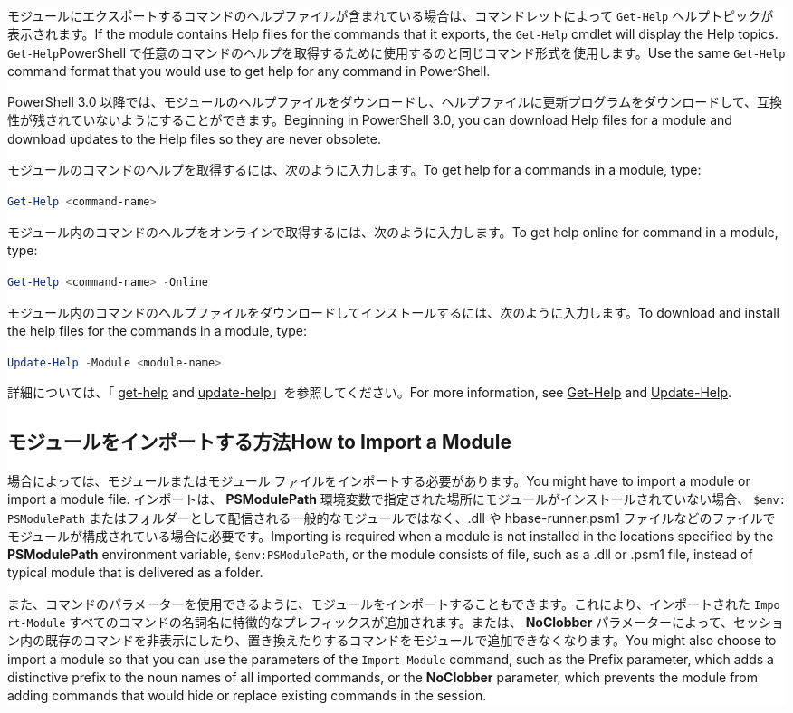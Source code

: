 <span data-ttu-id="7bd14-165">モジュールにエクスポートするコマンドのヘルプファイルが含まれている場合は、コマンドレットによって `Get-Help` ヘルプトピックが表示されます。</span><span class="sxs-lookup"><span data-stu-id="7bd14-165">If the module contains Help files for the commands that it exports, the `Get-Help` cmdlet will display the Help topics.</span></span> <span data-ttu-id="7bd14-166">`Get-Help`PowerShell で任意のコマンドのヘルプを取得するために使用するのと同じコマンド形式を使用します。</span><span class="sxs-lookup"><span data-stu-id="7bd14-166">Use the same `Get-Help` command format that you would use to get help for any command in PowerShell.</span></span>

<span data-ttu-id="7bd14-167">PowerShell 3.0 以降では、モジュールのヘルプファイルをダウンロードし、ヘルプファイルに更新プログラムをダウンロードして、互換性が残されていないようにすることができます。</span><span class="sxs-lookup"><span data-stu-id="7bd14-167">Beginning in PowerShell 3.0, you can download Help files for a module and download updates to the Help files so they are never obsolete.</span></span>

<span data-ttu-id="7bd14-168">モジュールのコマンドのヘルプを取得するには、次のように入力します。</span><span class="sxs-lookup"><span data-stu-id="7bd14-168">To get help for a commands in a module, type:</span></span>

```powershell
Get-Help <command-name>
```

<span data-ttu-id="7bd14-169">モジュール内のコマンドのヘルプをオンラインで取得するには、次のように入力します。</span><span class="sxs-lookup"><span data-stu-id="7bd14-169">To get help online for command in a module, type:</span></span>

```powershell
Get-Help <command-name> -Online
```

<span data-ttu-id="7bd14-170">モジュール内のコマンドのヘルプファイルをダウンロードしてインストールするには、次のように入力します。</span><span class="sxs-lookup"><span data-stu-id="7bd14-170">To download and install the help files for the commands in a module, type:</span></span>

```powershell
Update-Help -Module <module-name>
```

<span data-ttu-id="7bd14-171">詳細については、「 [get-help](xref:Microsoft.PowerShell.Core.Get-Help) and [update-help](xref:Microsoft.PowerShell.Core.Update-Help)」を参照してください。</span><span class="sxs-lookup"><span data-stu-id="7bd14-171">For more information, see [Get-Help](xref:Microsoft.PowerShell.Core.Get-Help) and [Update-Help](xref:Microsoft.PowerShell.Core.Update-Help).</span></span>

## <a name="how-to-import-a-module"></a><span data-ttu-id="7bd14-172">モジュールをインポートする方法</span><span class="sxs-lookup"><span data-stu-id="7bd14-172">How to Import a Module</span></span>

<span data-ttu-id="7bd14-173">場合によっては、モジュールまたはモジュール ファイルをインポートする必要があります。</span><span class="sxs-lookup"><span data-stu-id="7bd14-173">You might have to import a module or import a module file.</span></span> <span data-ttu-id="7bd14-174">インポートは、 **PSModulePath** 環境変数で指定された場所にモジュールがインストールされていない場合、 `$env:PSModulePath` またはフォルダーとして配信される一般的なモジュールではなく、.dll や hbase-runner.psm1 ファイルなどのファイルでモジュールが構成されている場合に必要です。</span><span class="sxs-lookup"><span data-stu-id="7bd14-174">Importing is required when a module is not installed in the locations specified by the **PSModulePath** environment variable, `$env:PSModulePath`, or the module consists of file, such as a .dll or .psm1 file, instead of typical module that is delivered as a folder.</span></span>

<span data-ttu-id="7bd14-175">また、コマンドのパラメーターを使用できるように、モジュールをインポートすることもできます。これにより、インポートされた `Import-Module` すべてのコマンドの名詞名に特徴的なプレフィックスが追加されます。または、 **NoClobber** パラメーターによって、セッション内の既存のコマンドを非表示にしたり、置き換えたりするコマンドをモジュールで追加できなくなります。</span><span class="sxs-lookup"><span data-stu-id="7bd14-175">You might also choose to import a module so that you can use the parameters of the `Import-Module` command, such as the Prefix parameter, which adds a distinctive prefix to the noun names of all imported commands, or the **NoClobber** parameter, which prevents the module from adding commands that would hide or replace existing commands in the session.</span></span>
